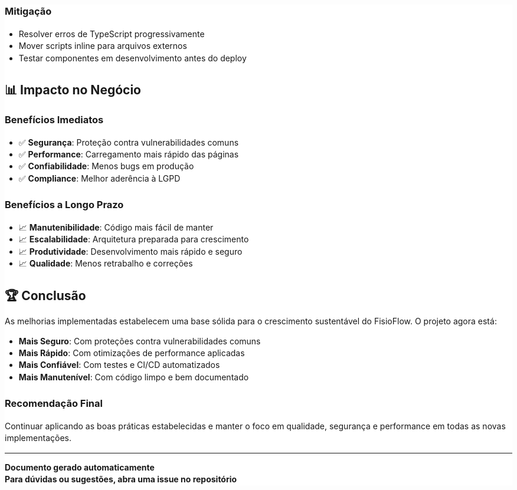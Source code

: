 ### Mitigação
- Resolver erros de TypeScript progressivamente
- Mover scripts inline para arquivos externos
- Testar componentes em desenvolvimento antes do deploy

## 📊 Impacto no Negócio

### Benefícios Imediatos
- ✅ **Segurança**: Proteção contra vulnerabilidades comuns
- ✅ **Performance**: Carregamento mais rápido das páginas
- ✅ **Confiabilidade**: Menos bugs em produção
- ✅ **Compliance**: Melhor aderência à LGPD

### Benefícios a Longo Prazo
- 📈 **Manutenibilidade**: Código mais fácil de manter
- 📈 **Escalabilidade**: Arquitetura preparada para crescimento
- 📈 **Produtividade**: Desenvolvimento mais rápido e seguro
- 📈 **Qualidade**: Menos retrabalho e correções

## 🏆 Conclusão

As melhorias implementadas estabelecem uma base sólida para o crescimento sustentável do FisioFlow. O projeto agora está:

- **Mais Seguro**: Com proteções contra vulnerabilidades comuns
- **Mais Rápido**: Com otimizações de performance aplicadas
- **Mais Confiável**: Com testes e CI/CD automatizados
- **Mais Manutenível**: Com código limpo e bem documentado

### Recomendação Final
Continuar aplicando as boas práticas estabelecidas e manter o foco em qualidade, segurança e performance em todas as novas implementações.

---

**Documento gerado automaticamente**  
**Para dúvidas ou sugestões, abra uma issue no repositório**
